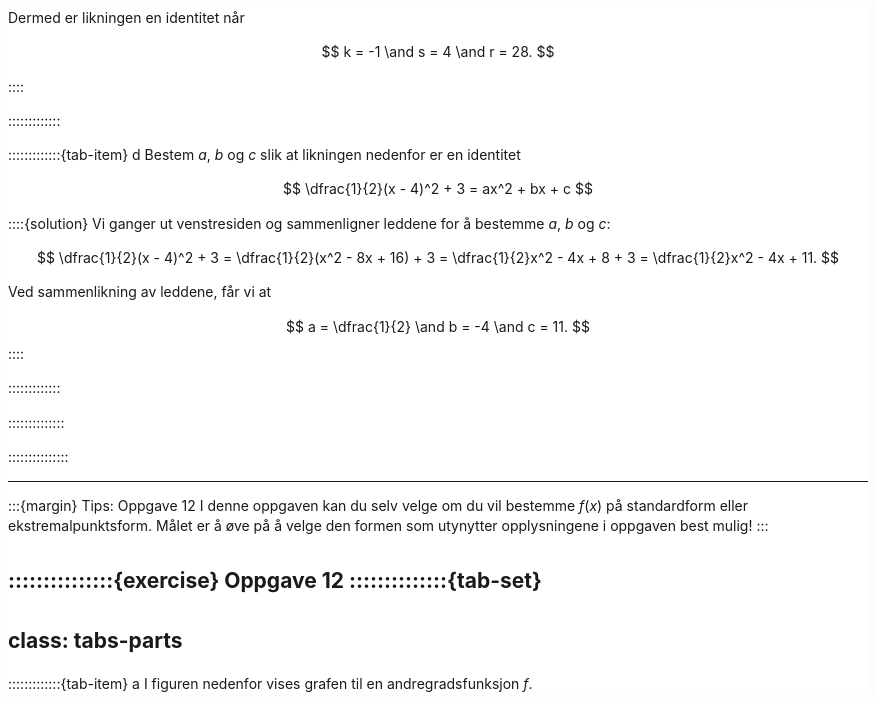 Dermed er likningen en identitet når

$$
k = -1 \and s = 4 \and r = 28.
$$

::::



:::::::::::::


:::::::::::::{tab-item} d
Bestem $a$, $b$ og $c$ slik at likningen nedenfor er en identitet

$$
\dfrac{1}{2}(x - 4)^2 + 3 = ax^2 + bx + c
$$


::::{solution}
Vi ganger ut venstresiden og sammenligner leddene for å bestemme $a$, $b$ og $c$:

$$
\dfrac{1}{2}(x - 4)^2 + 3 = \dfrac{1}{2}(x^2 - 8x + 16) + 3
= \dfrac{1}{2}x^2 - 4x + 8 + 3
= \dfrac{1}{2}x^2 - 4x + 11.
$$

Ved sammenlikning av leddene, får vi at 

$$
a = \dfrac{1}{2} \and b = -4 \and c = 11.
$$
::::

:::::::::::::

::::::::::::::

:::::::::::::::


---


:::{margin} Tips: Oppgave 12
I denne oppgaven kan du selv velge om du vil bestemme $f(x)$ på standardform eller ekstremalpunktsform. Målet er å øve på å velge den formen som utynytter opplysningene i oppgaven best mulig!
:::


:::::::::::::::{exercise} Oppgave 12
::::::::::::::{tab-set}
---
class: tabs-parts
---
:::::::::::::{tab-item} a
I figuren nedenfor vises grafen til en andregradsfunksjon $f$. 
